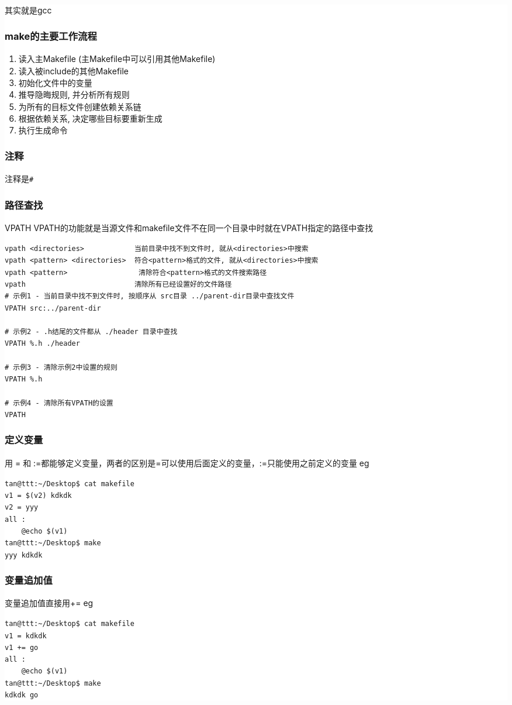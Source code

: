其实就是gcc

### make的主要工作流程
1. 读入主Makefile (主Makefile中可以引用其他Makefile)
2. 读入被include的其他Makefile
3. 初始化文件中的变量
4. 推导隐晦规则, 并分析所有规则
5. 为所有的目标文件创建依赖关系链
6. 根据依赖关系, 决定哪些目标要重新生成
7. 执行生成命令


### 注释
 注释是`#`
 
###  路径查找
VPATH VPATH的功能就是当源文件和makefile文件不在同一个目录中时就在VPATH指定的路径中查找
```
vpath <directories>            当前目录中找不到文件时, 就从<directories>中搜索
vpath <pattern> <directories>  符合<pattern>格式的文件, 就从<directories>中搜索
vpath <pattern>                 清除符合<pattern>格式的文件搜索路径
vpath                          清除所有已经设置好的文件路径
# 示例1 - 当前目录中找不到文件时, 按顺序从 src目录 ../parent-dir目录中查找文件
VPATH src:../parent-dir

# 示例2 - .h结尾的文件都从 ./header 目录中查找
VPATH %.h ./header

# 示例3 - 清除示例2中设置的规则
VPATH %.h

# 示例4 - 清除所有VPATH的设置
VPATH
```

### 定义变量
用 = 和 :=都能够定义变量，两者的区别是=可以使用后面定义的变量，:=只能使用之前定义的变量
eg

	tan@ttt:~/Desktop$ cat makefile 
	v1 = $(v2) kdkdk
	v2 = yyy
	all :
		@echo $(v1)
	tan@ttt:~/Desktop$ make
	yyy kdkdk

### 变量追加值
变量追加值直接用+=
eg

	tan@ttt:~/Desktop$ cat makefile
	v1 = kdkdk
	v1 += go
	all :
		@echo $(v1)
	tan@ttt:~/Desktop$ make
	kdkdk go
